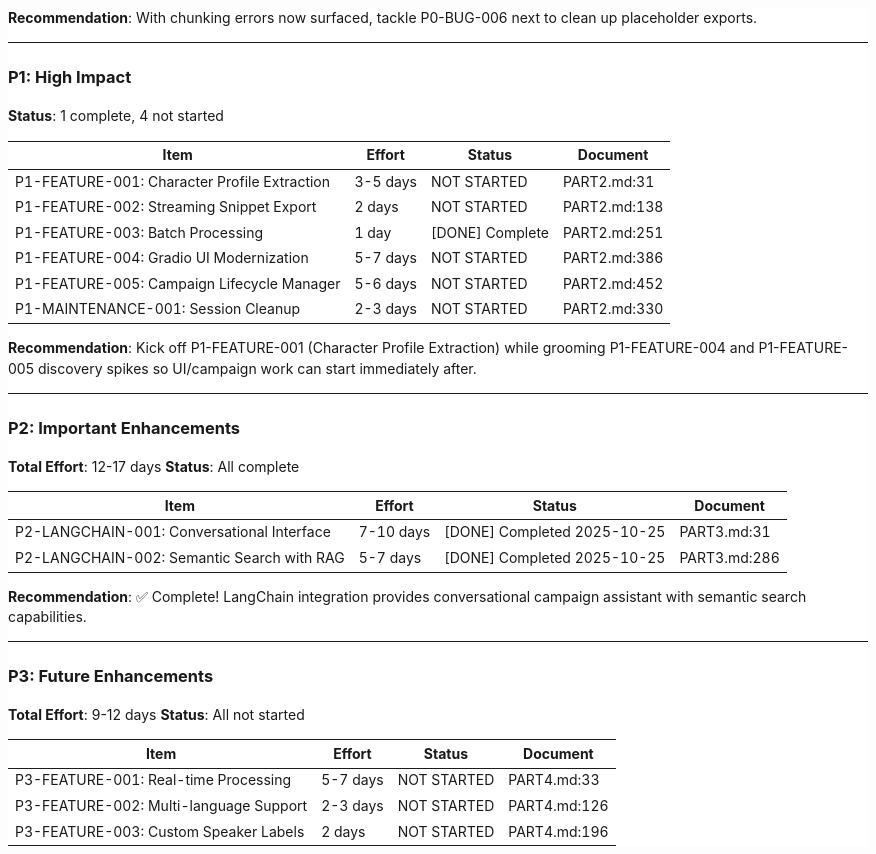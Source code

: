 **Recommendation**: With chunking errors now surfaced, tackle P0-BUG-006 next to clean up placeholder exports.

---

### P1: High Impact
**Status**: 1 complete, 4 not started

| Item | Effort | Status | Document |
|------|--------|--------|----------|
| P1-FEATURE-001: Character Profile Extraction | 3-5 days | NOT STARTED | PART2.md:31 |
| P1-FEATURE-002: Streaming Snippet Export | 2 days | NOT STARTED | PART2.md:138 |
| P1-FEATURE-003: Batch Processing | 1 day | [DONE] Complete | PART2.md:251 |
| P1-FEATURE-004: Gradio UI Modernization | 5-7 days | NOT STARTED | PART2.md:386 |
| P1-FEATURE-005: Campaign Lifecycle Manager | 5-6 days | NOT STARTED | PART2.md:452 |
| P1-MAINTENANCE-001: Session Cleanup | 2-3 days | NOT STARTED | PART2.md:330 |

**Recommendation**: Kick off P1-FEATURE-001 (Character Profile Extraction) while grooming P1-FEATURE-004 and P1-FEATURE-005 discovery spikes so UI/campaign work can start immediately after.

---

### P2: Important Enhancements
**Total Effort**: 12-17 days
**Status**: All complete

| Item | Effort | Status | Document |
|------|--------|--------|----------|
| P2-LANGCHAIN-001: Conversational Interface | 7-10 days | [DONE] Completed 2025-10-25 | PART3.md:31 |
| P2-LANGCHAIN-002: Semantic Search with RAG | 5-7 days | [DONE] Completed 2025-10-25 | PART3.md:286 |

**Recommendation**: ✅ Complete! LangChain integration provides conversational campaign assistant with semantic search capabilities.

---

### P3: Future Enhancements
**Total Effort**: 9-12 days
**Status**: All not started

| Item | Effort | Status | Document |
|------|--------|--------|----------|
| P3-FEATURE-001: Real-time Processing | 5-7 days | NOT STARTED | PART4.md:33 |
| P3-FEATURE-002: Multi-language Support | 2-3 days | NOT STARTED | PART4.md:126 |
| P3-FEATURE-003: Custom Speaker Labels | 2 days | NOT STARTED | PART4.md:196 |
